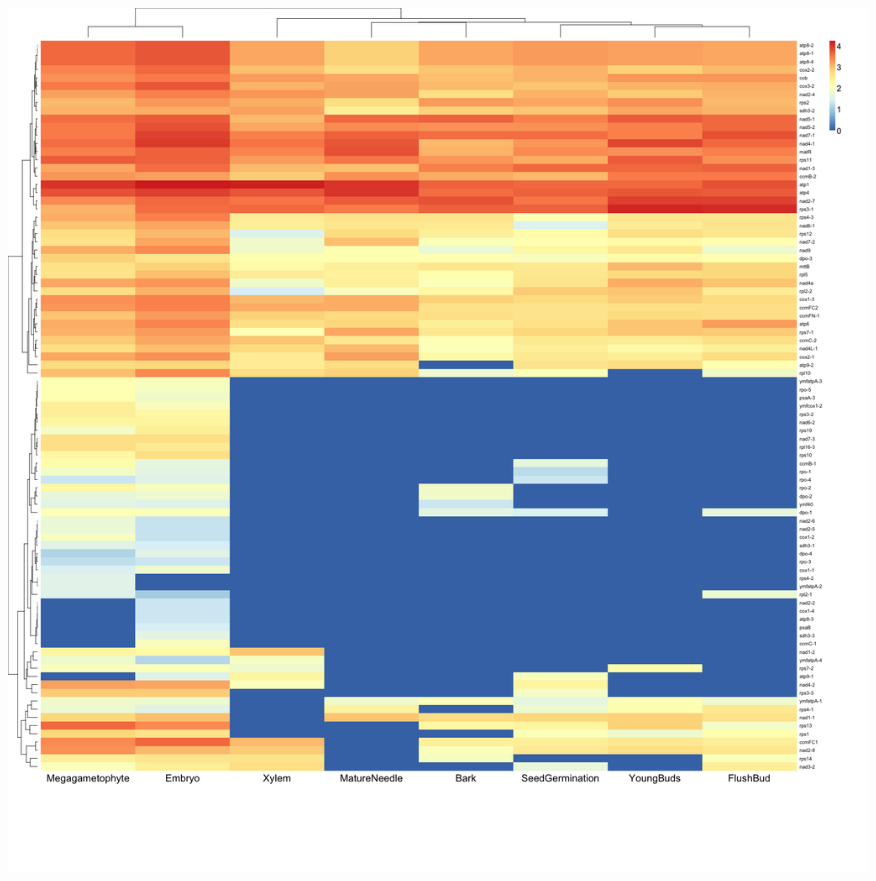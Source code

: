 ![Figure 5: A heatmap of the transcript abundance of mitochondrial protein coding genes. Each column is a tissue sample. Each row is a gene. Each cell represents the transcript abundance of one gene in one sample. The colour scale is log~10~(1 + TPM), where TPM is transcripts per million as measured by Salmon.](figure/mt-cds-heatmap.png)
